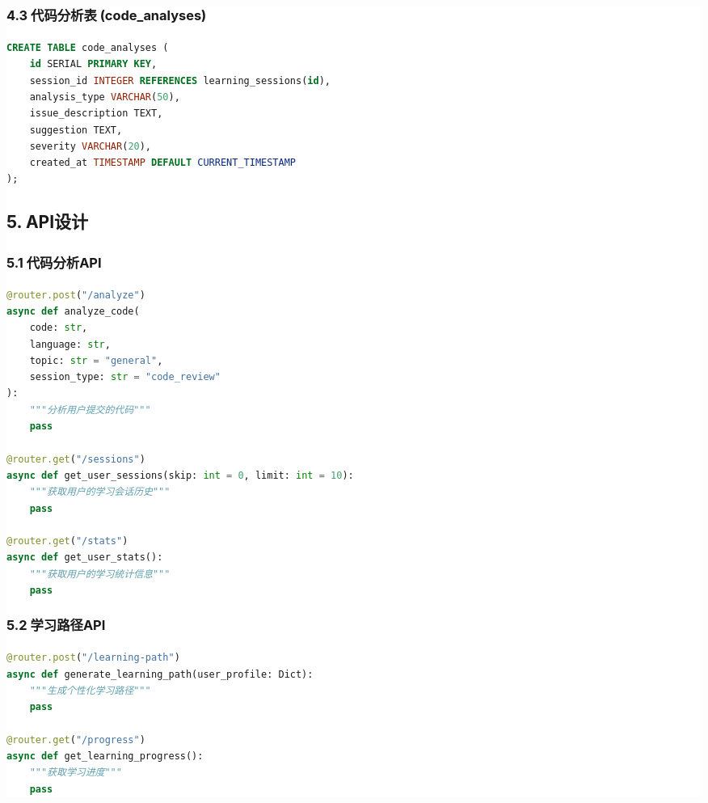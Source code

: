 ### 4.3 代码分析表 (code_analyses)
```sql
CREATE TABLE code_analyses (
    id SERIAL PRIMARY KEY,
    session_id INTEGER REFERENCES learning_sessions(id),
    analysis_type VARCHAR(50),
    issue_description TEXT,
    suggestion TEXT,
    severity VARCHAR(20),
    created_at TIMESTAMP DEFAULT CURRENT_TIMESTAMP
);
```

## 5. API设计

### 5.1 代码分析API
```python
@router.post("/analyze")
async def analyze_code(
    code: str,
    language: str,
    topic: str = "general",
    session_type: str = "code_review"
):
    """分析用户提交的代码"""
    pass

@router.get("/sessions")
async def get_user_sessions(skip: int = 0, limit: int = 10):
    """获取用户的学习会话历史"""
    pass

@router.get("/stats")
async def get_user_stats():
    """获取用户的学习统计信息"""
    pass
```

### 5.2 学习路径API
```python
@router.post("/learning-path")
async def generate_learning_path(user_profile: Dict):
    """生成个性化学习路径"""
    pass

@router.get("/progress")
async def get_learning_progress():
    """获取学习进度"""
    pass
```
